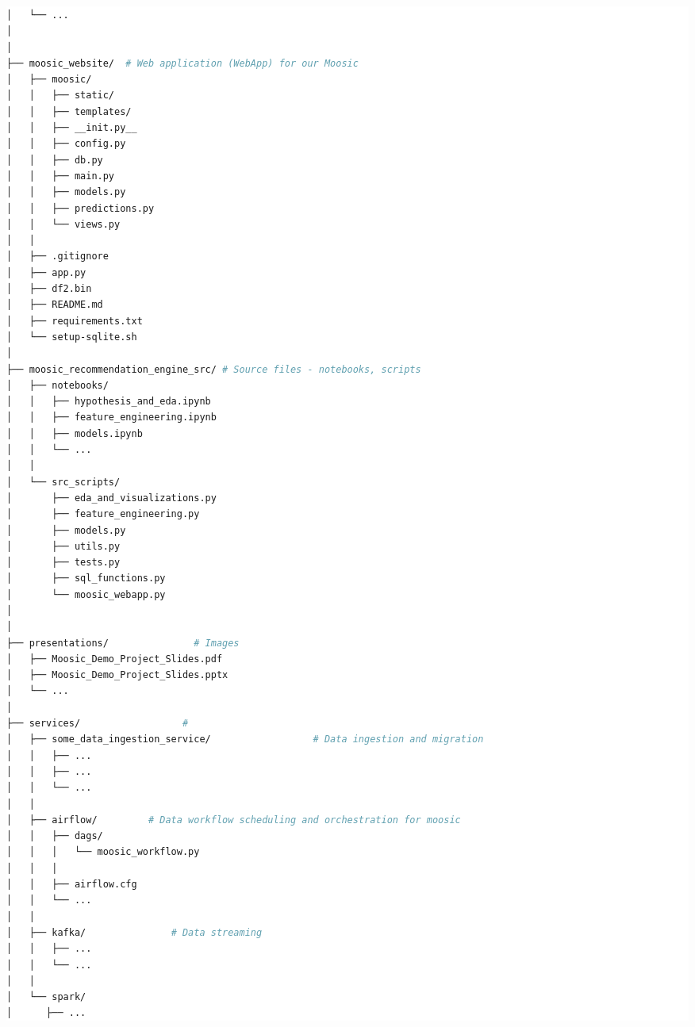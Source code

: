```bash
│   └── ...
│
│
├── moosic_website/  # Web application (WebApp) for our Moosic
│   ├── moosic/
│   │   ├── static/
│   │   ├── templates/
│   │   ├── __init.py__
│   │   ├── config.py
│   │   ├── db.py
│   │   ├── main.py
│   │   ├── models.py
│   │   ├── predictions.py
│   │   └── views.py
│   │
│   ├── .gitignore
│   ├── app.py
│   ├── df2.bin
│   ├── README.md
│   ├── requirements.txt
│   └── setup-sqlite.sh
│ 
├── moosic_recommendation_engine_src/ # Source files - notebooks, scripts
│   ├── notebooks/
│   │   ├── hypothesis_and_eda.ipynb
│   │   ├── feature_engineering.ipynb
│   │   ├── models.ipynb
│   │   └── ...
│   │
│   └── src_scripts/
│       ├── eda_and_visualizations.py
│       ├── feature_engineering.py
│       ├── models.py
│       ├── utils.py
│       ├── tests.py
│       ├── sql_functions.py
│       └── moosic_webapp.py
│
│
├── presentations/               # Images
│   ├── Moosic_Demo_Project_Slides.pdf   
│   ├── Moosic_Demo_Project_Slides.pptx
│   └── ...
│
├── services/                  # 
│   ├── some_data_ingestion_service/                  # Data ingestion and migration
│   │   ├── ...
│   │   ├── ...
│   │   └── ...
│   │
│   ├── airflow/         # Data workflow scheduling and orchestration for moosic
│   │   ├── dags/
│   │   │   └── moosic_workflow.py
│   │   │   
│   │   ├── airflow.cfg
│   │   └── ...
│   │
│   ├── kafka/               # Data streaming 
│   │   ├── ... 
│   │   └── ...
│   │
│   └── spark/
│      ├── ...
```